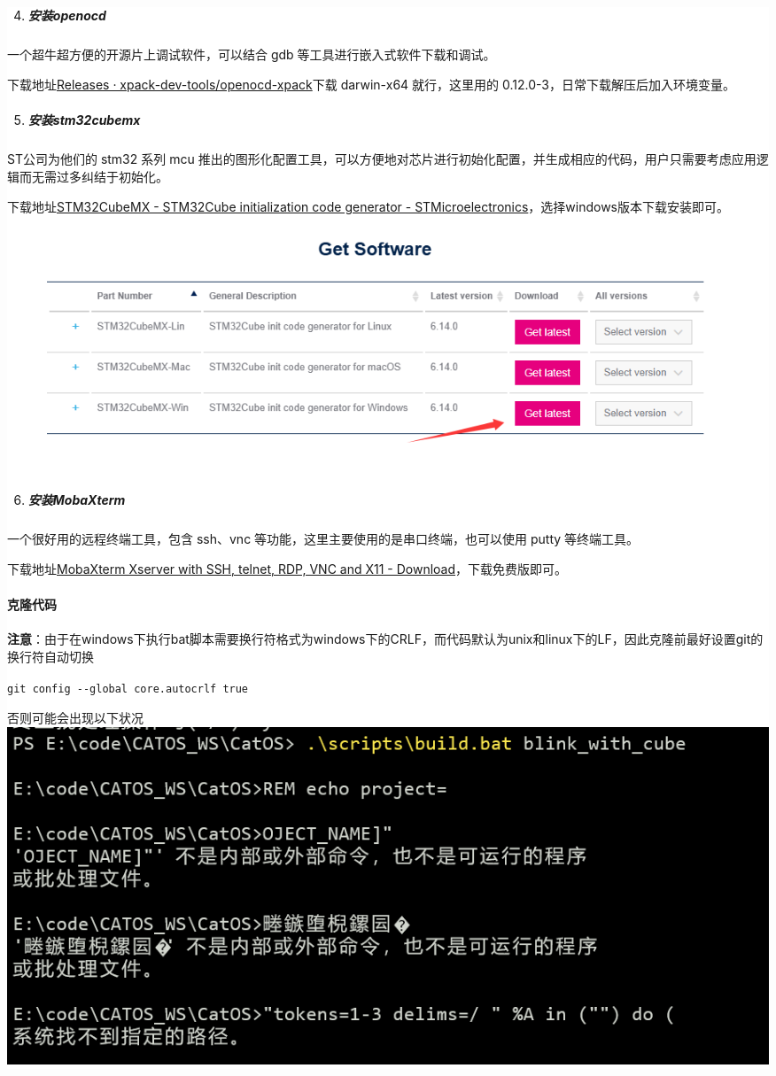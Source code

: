 4. ##### 安装openocd

一个超牛超方便的开源片上调试软件，可以结合 gdb 等工具进行嵌入式软件下载和调试。

下载地址[Releases · xpack-dev-tools/openocd-xpack](https://github.com/xpack-dev-tools/openocd-xpack/releases)下载 darwin-x64 就行，这里用的 0.12.0-3，日常下载解压后加入环境变量。

5. ##### 安装stm32cubemx

ST公司为他们的 stm32 系列 mcu 推出的图形化配置工具，可以方便地对芯片进行初始化配置，并生成相应的代码，用户只需要考虑应用逻辑而无需过多纠结于初始化。

下载地址[STM32CubeMX - STM32Cube initialization code generator - STMicroelectronics](https://www.st.com/en/development-tools/stm32cubemx.html#st-get-software)，选择windows版本下载安装即可。

![image-20250323112557167](README.assets/image-20250323112557167.png)

6. ##### 安装MobaXterm

一个很好用的远程终端工具，包含 ssh、vnc 等功能，这里主要使用的是串口终端，也可以使用 putty 等终端工具。

下载地址[MobaXterm Xserver with SSH, telnet, RDP, VNC and X11 - Download](https://mobaxterm.mobatek.net/download.html)，下载免费版即可。

#### 克隆代码

**注意**：由于在windows下执行bat脚本需要换行符格式为windows下的CRLF，而代码默认为unix和linux下的LF，因此克隆前最好设置git的换行符自动切换
```
git config --global core.autocrlf true
```
否则可能会出现以下状况
![](README.assets/3-1-run_bat_error.png)
